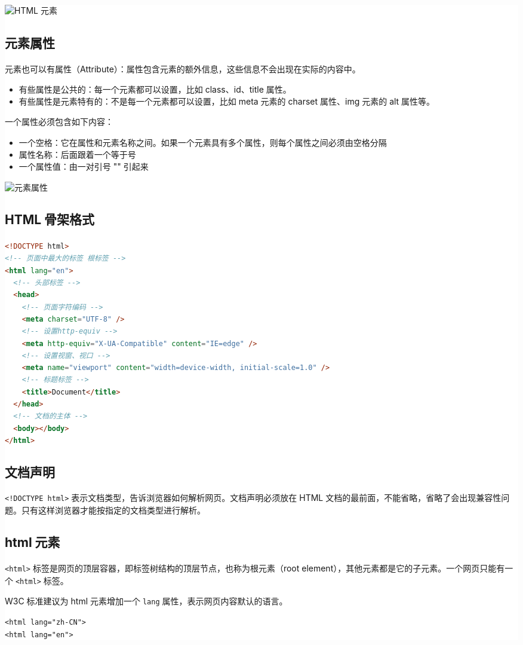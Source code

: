 ![HTML 元素](https://developer.mozilla.org/zh-CN/docs/Learn/HTML/Introduction_to_HTML/Getting_started/grumpy-cat-small.png)

## 元素属性

元素也可以有属性（Attribute）：属性包含元素的额外信息，这些信息不会出现在实际的内容中。

- 有些属性是公共的：每一个元素都可以设置，比如 class、id、title 属性。
- 有些属性是元素特有的：不是每一个元素都可以设置，比如 meta 元素的 charset 属性、img 元素的 alt 属性等。

一个属性必须包含如下内容：

- 一个空格：它在属性和元素名称之间。如果一个元素具有多个属性，则每个属性之间必须由空格分隔
- 属性名称：后面跟着一个等于号
- 一个属性值：由一对引号 "" 引起来

![元素属性](https://developer.mozilla.org/zh-CN/docs/Learn/HTML/Introduction_to_HTML/Getting_started/grumpy-cat-attribute-small.png)

## HTML 骨架格式

```html
<!DOCTYPE html>
<!-- 页面中最大的标签 根标签 -->
<html lang="en">
  <!-- 头部标签 -->
  <head>
    <!-- 页面字符编码 -->
    <meta charset="UTF-8" />
    <!-- 设置http-equiv -->
    <meta http-equiv="X-UA-Compatible" content="IE=edge" />
    <!-- 设置视窗、视口 -->
    <meta name="viewport" content="width=device-width, initial-scale=1.0" />
    <!-- 标题标签 -->
    <title>Document</title>
  </head>
  <!-- 文档的主体 -->
  <body></body>
</html>
```

## 文档声明

`<!DOCTYPE html>` 表示文档类型，告诉浏览器如何解析网页。文档声明必须放在 HTML 文档的最前面，不能省略，省略了会出现兼容性问题。只有这样浏览器才能按指定的文档类型进行解析。

## html 元素

`<html>` 标签是网页的顶层容器，即标签树结构的顶层节点，也称为根元素（root element），其他元素都是它的子元素。一个网页只能有一个 `<html>` 标签。

W3C 标准建议为 html 元素增加一个 `lang` 属性，表示网页内容默认的语言。

```
<html lang="zh-CN">
<html lang="en">
```

